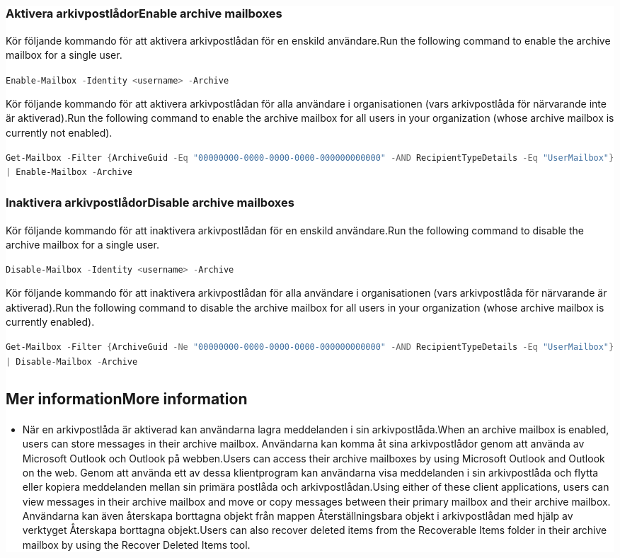 ### <a name="enable-archive-mailboxes"></a><span data-ttu-id="c7981-163">Aktivera arkivpostlådor</span><span class="sxs-lookup"><span data-stu-id="c7981-163">Enable archive mailboxes</span></span>

<span data-ttu-id="c7981-164">Kör följande kommando för att aktivera arkivpostlådan för en enskild användare.</span><span class="sxs-lookup"><span data-stu-id="c7981-164">Run the following command to enable the archive mailbox for a single user.</span></span>

```powershell
Enable-Mailbox -Identity <username> -Archive
```

<span data-ttu-id="c7981-165">Kör följande kommando för att aktivera arkivpostlådan för alla användare i organisationen (vars arkivpostlåda för närvarande inte är aktiverad).</span><span class="sxs-lookup"><span data-stu-id="c7981-165">Run the following command to enable the archive mailbox for all users in your organization (whose archive mailbox is currently not enabled).</span></span>

```powershell
Get-Mailbox -Filter {ArchiveGuid -Eq "00000000-0000-0000-0000-000000000000" -AND RecipientTypeDetails -Eq "UserMailbox"} | Enable-Mailbox -Archive
```

### <a name="disable-archive-mailboxes"></a><span data-ttu-id="c7981-166">Inaktivera arkivpostlådor</span><span class="sxs-lookup"><span data-stu-id="c7981-166">Disable archive mailboxes</span></span>

<span data-ttu-id="c7981-167">Kör följande kommando för att inaktivera arkivpostlådan för en enskild användare.</span><span class="sxs-lookup"><span data-stu-id="c7981-167">Run the following command to disable the archive mailbox for a single user.</span></span>

```powershell
Disable-Mailbox -Identity <username> -Archive
```

<span data-ttu-id="c7981-168">Kör följande kommando för att inaktivera arkivpostlådan för alla användare i organisationen (vars arkivpostlåda för närvarande är aktiverad).</span><span class="sxs-lookup"><span data-stu-id="c7981-168">Run the following command to disable the archive mailbox for all users in your organization (whose archive mailbox is currently enabled).</span></span>

```powershell
Get-Mailbox -Filter {ArchiveGuid -Ne "00000000-0000-0000-0000-000000000000" -AND RecipientTypeDetails -Eq "UserMailbox"} | Disable-Mailbox -Archive
```

## <a name="more-information"></a><span data-ttu-id="c7981-169">Mer information</span><span class="sxs-lookup"><span data-stu-id="c7981-169">More information</span></span>

- <span data-ttu-id="c7981-170">När en arkivpostlåda är aktiverad kan användarna lagra meddelanden i sin arkivpostlåda.</span><span class="sxs-lookup"><span data-stu-id="c7981-170">When an archive mailbox is enabled, users can store messages in their archive mailbox.</span></span> <span data-ttu-id="c7981-171">Användarna kan komma åt sina arkivpostlådor genom att använda av Microsoft Outlook och Outlook på webben.</span><span class="sxs-lookup"><span data-stu-id="c7981-171">Users can access their archive mailboxes by using Microsoft Outlook and Outlook on the web.</span></span> <span data-ttu-id="c7981-172">Genom att använda ett av dessa klientprogram kan användarna visa meddelanden i sin arkivpostlåda och flytta eller kopiera meddelanden mellan sin primära postlåda och arkivpostlådan.</span><span class="sxs-lookup"><span data-stu-id="c7981-172">Using either of these client applications, users can view messages in their archive mailbox and move or copy messages between their primary mailbox and their archive mailbox.</span></span> <span data-ttu-id="c7981-173">Användarna kan även återskapa borttagna objekt från mappen Återställningsbara objekt i arkivpostlådan med hjälp av verktyget Återskapa borttagna objekt.</span><span class="sxs-lookup"><span data-stu-id="c7981-173">Users can also recover deleted items from the Recoverable Items folder in their archive mailbox by using the Recover Deleted Items tool.</span></span>
